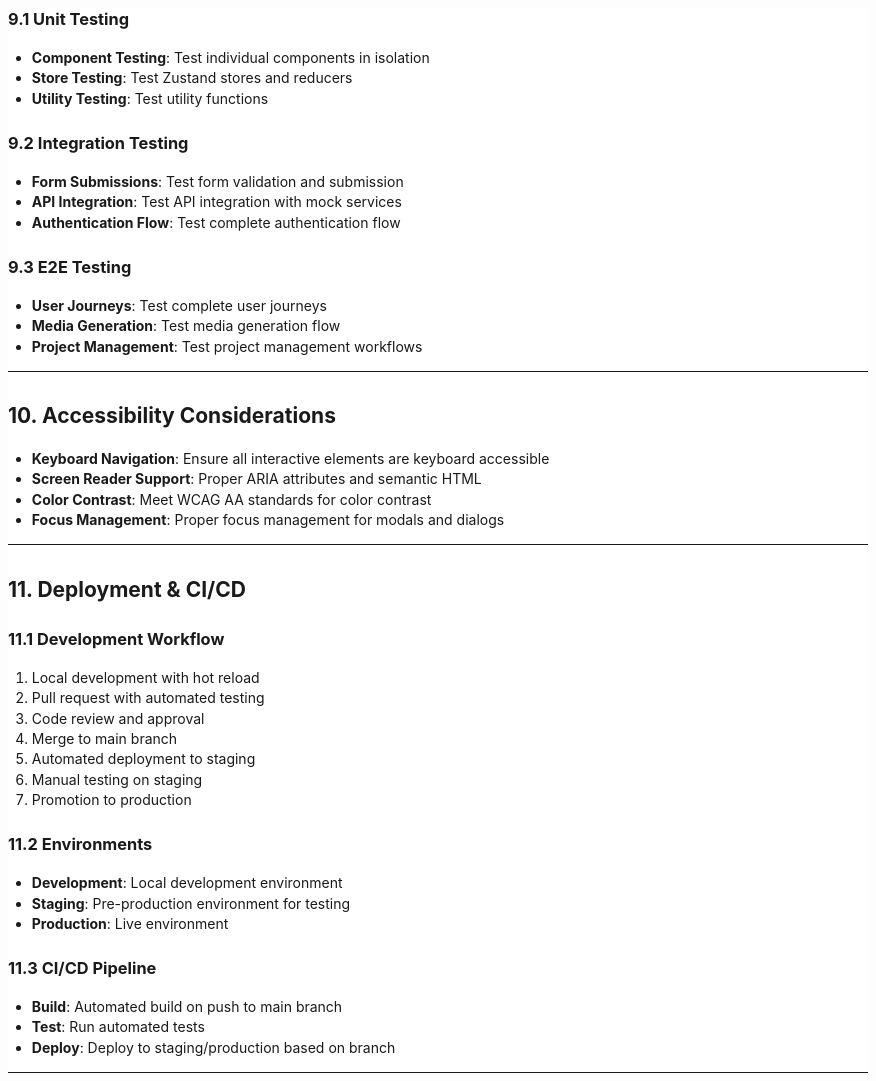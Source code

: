 ### 9.1 Unit Testing

- **Component Testing**: Test individual components in isolation
- **Store Testing**: Test Zustand stores and reducers
- **Utility Testing**: Test utility functions

### 9.2 Integration Testing

- **Form Submissions**: Test form validation and submission
- **API Integration**: Test API integration with mock services
- **Authentication Flow**: Test complete authentication flow

### 9.3 E2E Testing

- **User Journeys**: Test complete user journeys
- **Media Generation**: Test media generation flow
- **Project Management**: Test project management workflows

---

## 10. Accessibility Considerations

- **Keyboard Navigation**: Ensure all interactive elements are keyboard accessible
- **Screen Reader Support**: Proper ARIA attributes and semantic HTML
- **Color Contrast**: Meet WCAG AA standards for color contrast
- **Focus Management**: Proper focus management for modals and dialogs

---

## 11. Deployment & CI/CD

### 11.1 Development Workflow

1. Local development with hot reload
2. Pull request with automated testing
3. Code review and approval
4. Merge to main branch
5. Automated deployment to staging
6. Manual testing on staging
7. Promotion to production

### 11.2 Environments

- **Development**: Local development environment
- **Staging**: Pre-production environment for testing
- **Production**: Live environment

### 11.3 CI/CD Pipeline

- **Build**: Automated build on push to main branch
- **Test**: Run automated tests
- **Deploy**: Deploy to staging/production based on branch

---